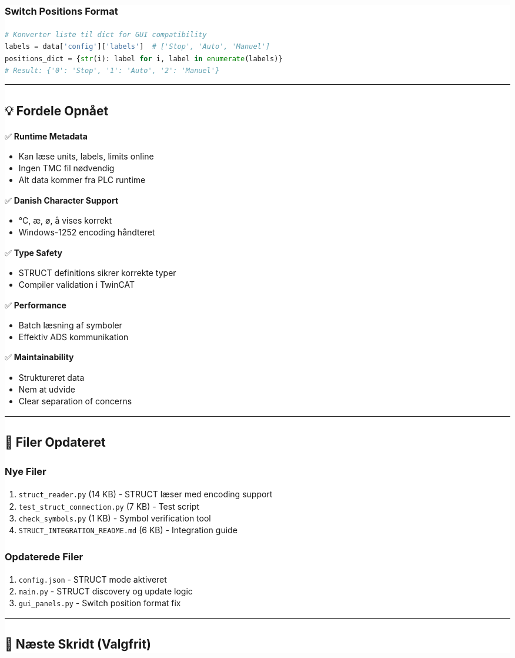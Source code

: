 ### Switch Positions Format
```python
# Konverter liste til dict for GUI compatibility
labels = data['config']['labels']  # ['Stop', 'Auto', 'Manuel']
positions_dict = {str(i): label for i, label in enumerate(labels)}
# Result: {'0': 'Stop', '1': 'Auto', '2': 'Manuel'}
```

---

## 💡 Fordele Opnået

✅ **Runtime Metadata**
- Kan læse units, labels, limits online
- Ingen TMC fil nødvendig
- Alt data kommer fra PLC runtime

✅ **Danish Character Support**
- °C, æ, ø, å vises korrekt
- Windows-1252 encoding håndteret

✅ **Type Safety**
- STRUCT definitions sikrer korrekte typer
- Compiler validation i TwinCAT

✅ **Performance**
- Batch læsning af symboler
- Effektiv ADS kommunikation

✅ **Maintainability**
- Struktureret data
- Nem at udvide
- Clear separation of concerns

---

## 📁 Filer Opdateret

### Nye Filer
1. `struct_reader.py` (14 KB) - STRUCT læser med encoding support
2. `test_struct_connection.py` (7 KB) - Test script
3. `check_symbols.py` (1 KB) - Symbol verification tool
4. `STRUCT_INTEGRATION_README.md` (6 KB) - Integration guide

### Opdaterede Filer
1. `config.json` - STRUCT mode aktiveret
2. `main.py` - STRUCT discovery og update logic
3. `gui_panels.py` - Switch position format fix

---

## 🎯 Næste Skridt (Valgfrit)

